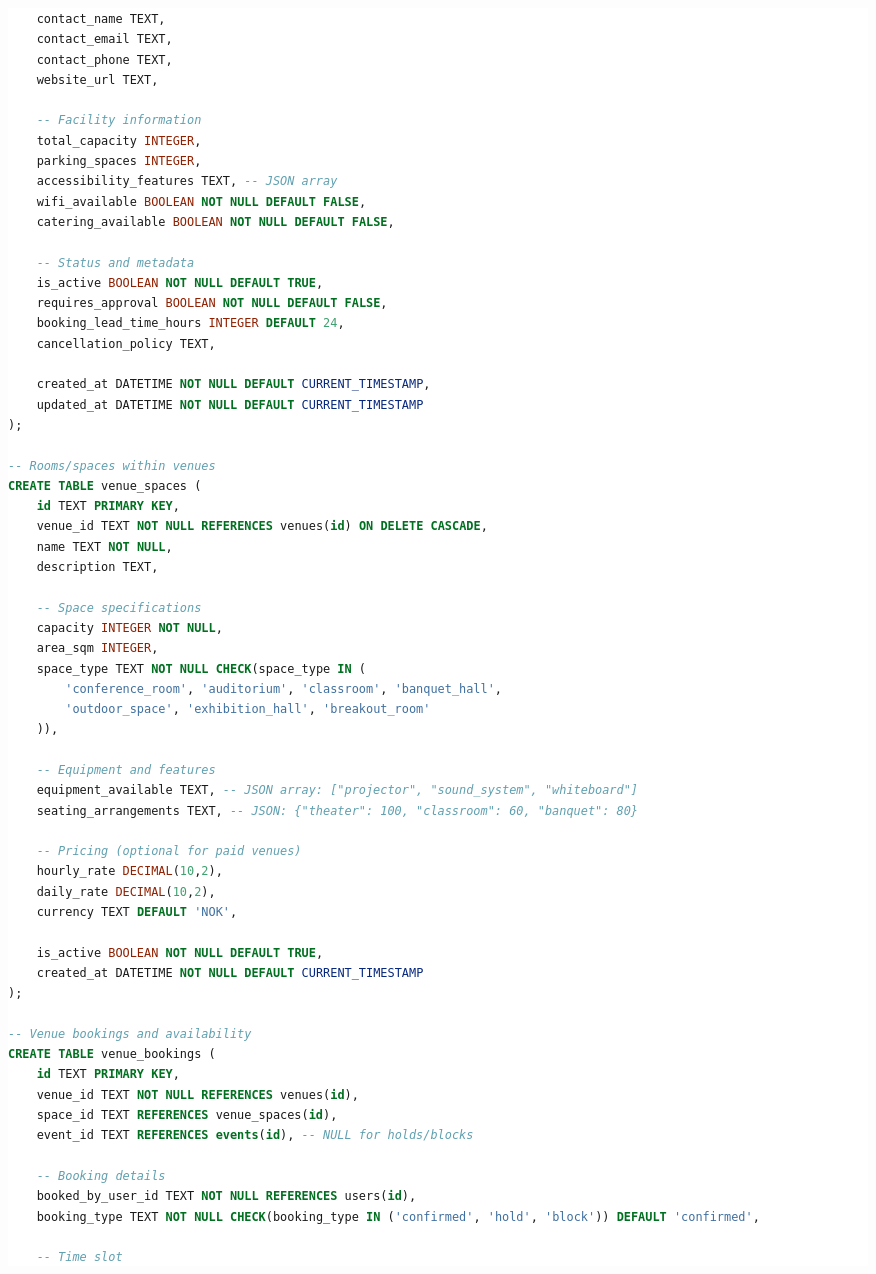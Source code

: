 ```sql
    contact_name TEXT,
    contact_email TEXT,
    contact_phone TEXT,
    website_url TEXT,
    
    -- Facility information
    total_capacity INTEGER,
    parking_spaces INTEGER,
    accessibility_features TEXT, -- JSON array
    wifi_available BOOLEAN NOT NULL DEFAULT FALSE,
    catering_available BOOLEAN NOT NULL DEFAULT FALSE,
    
    -- Status and metadata
    is_active BOOLEAN NOT NULL DEFAULT TRUE,
    requires_approval BOOLEAN NOT NULL DEFAULT FALSE,
    booking_lead_time_hours INTEGER DEFAULT 24,
    cancellation_policy TEXT,
    
    created_at DATETIME NOT NULL DEFAULT CURRENT_TIMESTAMP,
    updated_at DATETIME NOT NULL DEFAULT CURRENT_TIMESTAMP
);

-- Rooms/spaces within venues
CREATE TABLE venue_spaces (
    id TEXT PRIMARY KEY,
    venue_id TEXT NOT NULL REFERENCES venues(id) ON DELETE CASCADE,
    name TEXT NOT NULL,
    description TEXT,
    
    -- Space specifications
    capacity INTEGER NOT NULL,
    area_sqm INTEGER,
    space_type TEXT NOT NULL CHECK(space_type IN (
        'conference_room', 'auditorium', 'classroom', 'banquet_hall', 
        'outdoor_space', 'exhibition_hall', 'breakout_room'
    )),
    
    -- Equipment and features
    equipment_available TEXT, -- JSON array: ["projector", "sound_system", "whiteboard"]
    seating_arrangements TEXT, -- JSON: {"theater": 100, "classroom": 60, "banquet": 80}
    
    -- Pricing (optional for paid venues)
    hourly_rate DECIMAL(10,2),
    daily_rate DECIMAL(10,2),
    currency TEXT DEFAULT 'NOK',
    
    is_active BOOLEAN NOT NULL DEFAULT TRUE,
    created_at DATETIME NOT NULL DEFAULT CURRENT_TIMESTAMP
);

-- Venue bookings and availability
CREATE TABLE venue_bookings (
    id TEXT PRIMARY KEY,
    venue_id TEXT NOT NULL REFERENCES venues(id),
    space_id TEXT REFERENCES venue_spaces(id),
    event_id TEXT REFERENCES events(id), -- NULL for holds/blocks
    
    -- Booking details
    booked_by_user_id TEXT NOT NULL REFERENCES users(id),
    booking_type TEXT NOT NULL CHECK(booking_type IN ('confirmed', 'hold', 'block')) DEFAULT 'confirmed',
    
    -- Time slot
```